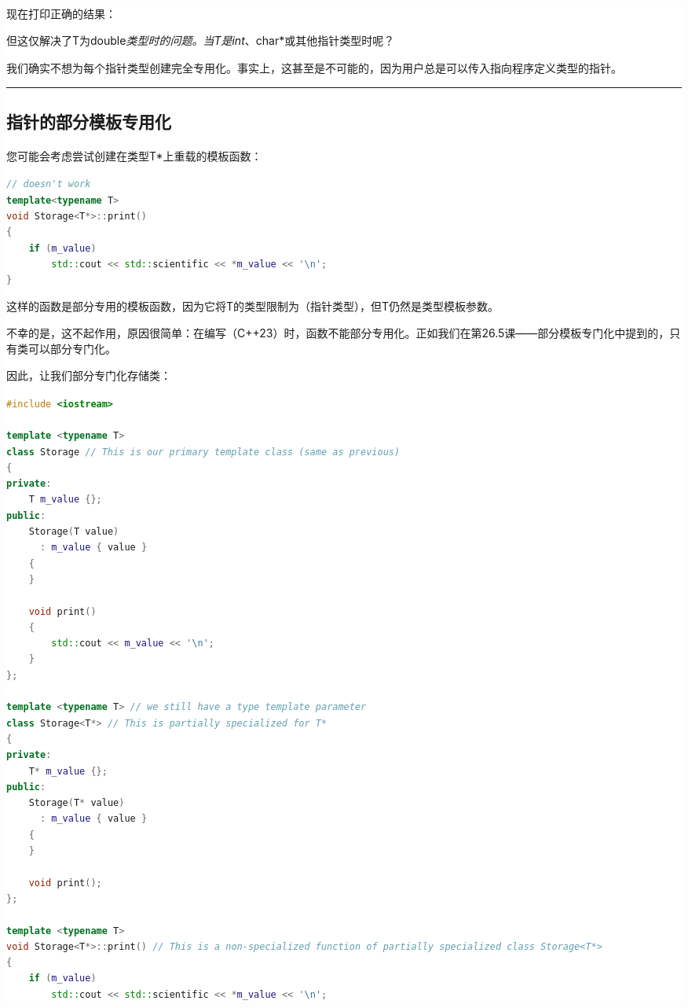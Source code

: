 现在打印正确的结果：

但这仅解决了T为double*类型时的问题。当T是int*、char*或其他指针类型时呢？

我们确实不想为每个指针类型创建完全专用化。事实上，这甚至是不可能的，因为用户总是可以传入指向程序定义类型的指针。

***
## 指针的部分模板专用化

您可能会考虑尝试创建在类型T*上重载的模板函数：

```C++
// doesn't work
template<typename T>
void Storage<T*>::print()
{
    if (m_value)
        std::cout << std::scientific << *m_value << '\n';
}
```

这样的函数是部分专用的模板函数，因为它将T的类型限制为（指针类型），但T仍然是类型模板参数。

不幸的是，这不起作用，原因很简单：在编写（C++23）时，函数不能部分专用化。正如我们在第26.5课——部分模板专门化中提到的，只有类可以部分专门化。

因此，让我们部分专门化存储类：

```C++
#include <iostream>

template <typename T>
class Storage // This is our primary template class (same as previous)
{
private:
    T m_value {};
public:
    Storage(T value)
      : m_value { value }
    {
    }

    void print()
    {
        std::cout << m_value << '\n';
    }
};

template <typename T> // we still have a type template parameter
class Storage<T*> // This is partially specialized for T*
{
private:
    T* m_value {};
public:
    Storage(T* value)
      : m_value { value }
    {
    }

    void print();
};

template <typename T>
void Storage<T*>::print() // This is a non-specialized function of partially specialized class Storage<T*>
{
    if (m_value)
        std::cout << std::scientific << *m_value << '\n';
```